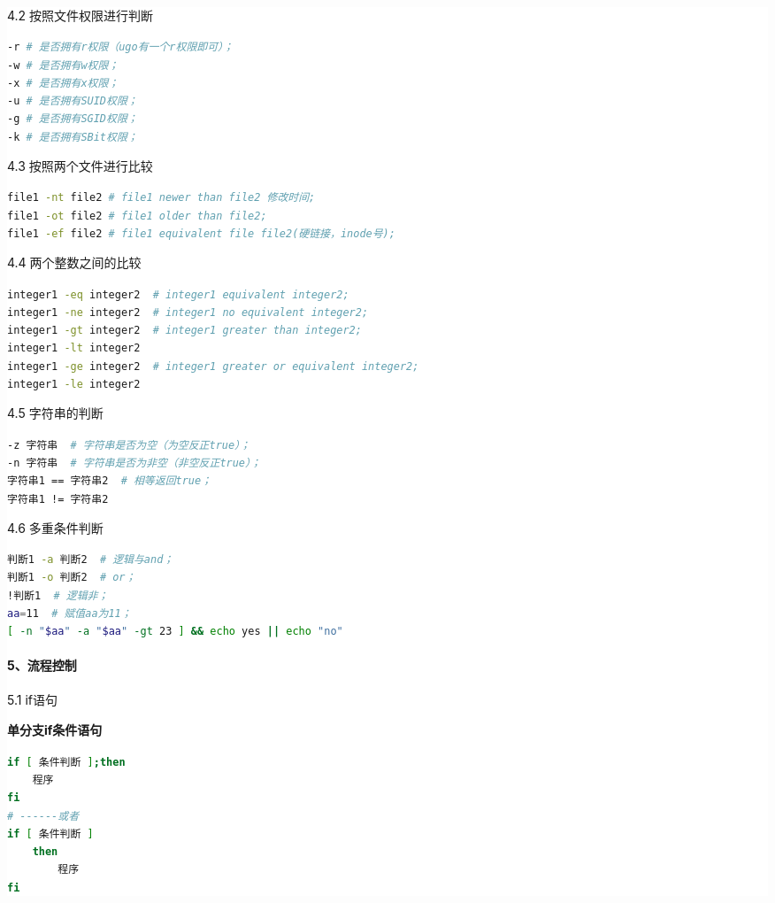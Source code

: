 4.2 按照文件权限进行判断

```sh
-r # 是否拥有r权限（ugo有一个r权限即可）；
-w # 是否拥有w权限；
-x # 是否拥有x权限；
-u # 是否拥有SUID权限；
-g # 是否拥有SGID权限；
-k # 是否拥有SBit权限；
```

4.3 按照两个文件进行比较

```sh
file1 -nt file2 # file1 newer than file2 修改时间; 
file1 -ot file2 # file1 older than file2;
file1 -ef file2 # file1 equivalent file file2(硬链接，inode号);
```

4.4 两个整数之间的比较

```sh
integer1 -eq integer2  # integer1 equivalent integer2; 
integer1 -ne integer2  # integer1 no equivalent integer2; 
integer1 -gt integer2  # integer1 greater than integer2; 
integer1 -lt integer2  
integer1 -ge integer2  # integer1 greater or equivalent integer2; 
integer1 -le integer2  
```

4.5 字符串的判断

```sh
-z 字符串  # 字符串是否为空（为空反正true）；
-n 字符串  # 字符串是否为非空（非空反正true）；
字符串1 == 字符串2  # 相等返回true；
字符串1 != 字符串2  
```

4.6 多重条件判断

```sh
判断1 -a 判断2  # 逻辑与and；
判断1 -o 判断2  # or；
!判断1  # 逻辑非；
aa=11  # 赋值aa为11；
[ -n "$aa" -a "$aa" -gt 23 ] && echo yes || echo "no"
```

#### 5、流程控制

5.1 if语句

**单分支if条件语句**

```sh
if [ 条件判断 ];then
	程序
fi
# ------或者
if [ 条件判断 ]
	then
		程序
fi
```
